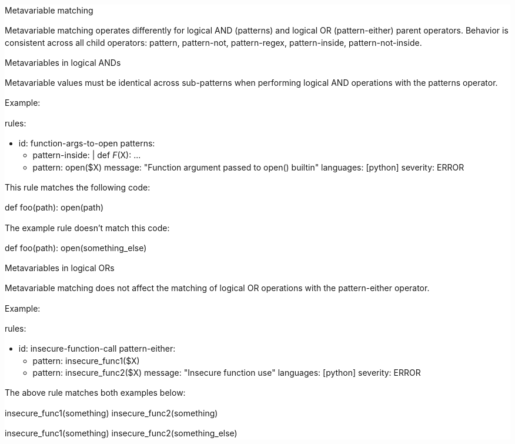 Metavariable matching

Metavariable matching operates differently for logical AND (patterns) and logical OR (pattern-either) parent operators. Behavior is consistent across all child operators: pattern, pattern-not, pattern-regex, pattern-inside, pattern-not-inside.

Metavariables in logical ANDs

Metavariable values must be identical across sub-patterns when performing logical AND operations with the patterns operator.

Example:

rules:

- id: function-args-to-open
  patterns:
  - pattern-inside: |
    def $F($X):
    ...
  - pattern: open($X)
    message: "Function argument passed to open() builtin"
    languages: [python]
    severity: ERROR

This rule matches the following code:

def foo(path):
open(path)

The example rule doesn’t match this code:

def foo(path):
open(something_else)

Metavariables in logical ORs

Metavariable matching does not affect the matching of logical OR operations with the pattern-either operator.

Example:

rules:

- id: insecure-function-call
  pattern-either:
  - pattern: insecure_func1($X)
  - pattern: insecure_func2($X)
    message: "Insecure function use"
    languages: [python]
    severity: ERROR

The above rule matches both examples below:

insecure_func1(something)
insecure_func2(something)

insecure_func1(something)
insecure_func2(something_else)
